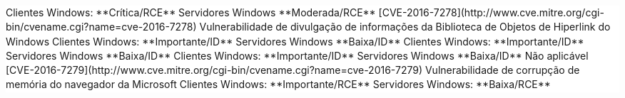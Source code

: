 </td>
<td style="border:1px solid black;">
Clientes Windows:  
**Crítica/RCE**  
Servidores Windows  
**Moderada/RCE**

</td>
</tr>
<tr>
<td style="border:1px solid black;">
[CVE-2016-7278](http://www.cve.mitre.org/cgi-bin/cvename.cgi?name=cve-2016-7278)

</td>
<td style="border:1px solid black;">
Vulnerabilidade de divulgação de informações da Biblioteca de Objetos de Hiperlink do Windows

</td>
<td style="border:1px solid black;">
Clientes Windows:  
**Importante/ID**  
Servidores Windows  
**Baixa/ID**

</td>
<td style="border:1px solid black;">
Clientes Windows:  
**Importante/ID**  
Servidores Windows  
**Baixa/ID**

</td>
<td style="border:1px solid black;">
Clientes Windows:  
**Importante/ID**  
Servidores Windows  
**Baixa/ID**

</td>
<td style="border:1px solid black;">
Não aplicável

</td>
</tr>
<tr>
<td style="border:1px solid black;">
[CVE-2016-7279](http://www.cve.mitre.org/cgi-bin/cvename.cgi?name=cve-2016-7279)

</td>
<td style="border:1px solid black;">
Vulnerabilidade de corrupção de memória do navegador da Microsoft

</td>
<td style="border:1px solid black;">
Clientes Windows:  
**Importante/RCE**  
Servidores Windows:  
**Baixa/RCE**
